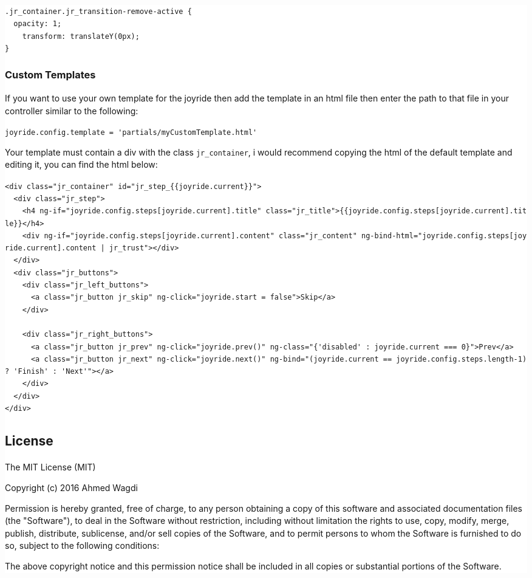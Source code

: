 ````
.jr_container.jr_transition-remove-active {
  opacity: 1;
    transform: translateY(0px);
}
````

### Custom Templates
If you want to use your own template for the joyride then add the template in an html file then enter the path to that file in your controller similar to the following:

````
joyride.config.template = 'partials/myCustomTemplate.html'
````

Your template must contain a div with the class `jr_container`, i would recommend copying the html of the default template and editing it, you can find the html below:
````
<div class="jr_container" id="jr_step_{{joyride.current}}">
  <div class="jr_step">
    <h4 ng-if="joyride.config.steps[joyride.current].title" class="jr_title">{{joyride.config.steps[joyride.current].title}}</h4>
    <div ng-if="joyride.config.steps[joyride.current].content" class="jr_content" ng-bind-html="joyride.config.steps[joyride.current].content | jr_trust"></div>
  </div>
  <div class="jr_buttons">
    <div class="jr_left_buttons">
      <a class="jr_button jr_skip" ng-click="joyride.start = false">Skip</a>
    </div>

    <div class="jr_right_buttons">
      <a class="jr_button jr_prev" ng-click="joyride.prev()" ng-class="{'disabled' : joyride.current === 0}">Prev</a>
      <a class="jr_button jr_next" ng-click="joyride.next()" ng-bind="(joyride.current == joyride.config.steps.length-1) ? 'Finish' : 'Next'"></a>
    </div>
  </div>
</div>
````

## License

The MIT License (MIT)

Copyright (c) 2016 Ahmed Wagdi

Permission is hereby granted, free of charge, to any person obtaining a copy of this software and associated documentation files (the "Software"), to deal in the Software without restriction, including without limitation the rights to use, copy, modify, merge, publish, distribute, sublicense, and/or sell copies of the Software, and to permit persons to whom the Software is furnished to do so, subject to the following conditions:

The above copyright notice and this permission notice shall be included in all copies or substantial portions of the Software.
